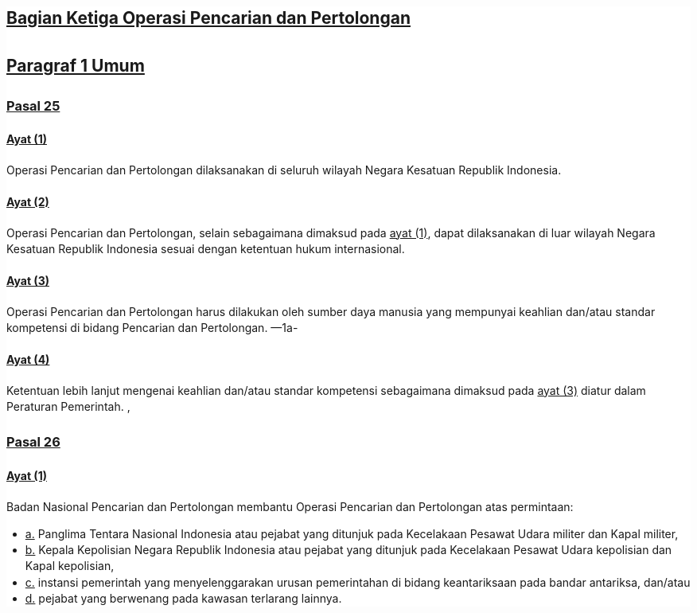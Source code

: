 

## [Bagian Ketiga Operasi Pencarian dan Pertolongan](http://example.org/legal/peraturan/uu/2014/29/bab/0006/bagian/0003)

## [Paragraf 1 Umum](http://example.org/legal/peraturan/uu/2014/29/bab/0006/bagian/0003/paragraf/0001)

### [Pasal 25](http://example.org/legal/peraturan/uu/2014/29/pasal/0025)

#### [Ayat (1)](http://example.org/legal/peraturan/uu/2014/29/pasal/0025/versi/20141016/ayat/0001)
Operasi Pencarian dan Pertolongan dilaksanakan di seluruh wilayah Negara Kesatuan Republik Indonesia.

#### [Ayat (2)](http://example.org/legal/peraturan/uu/2014/29/pasal/0025/versi/20141016/ayat/0002)
Operasi Pencarian dan Pertolongan, selain sebagaimana dimaksud pada [ayat (1)](http://example.org/legal/peraturan/uu/2014/29/pasal/0025/versi/20141016/ayat/0001), dapat dilaksanakan di luar wilayah Negara Kesatuan Republik Indonesia sesuai dengan ketentuan hukum internasional.

#### [Ayat (3)](http://example.org/legal/peraturan/uu/2014/29/pasal/0025/versi/20141016/ayat/0003)
Operasi Pencarian dan Pertolongan harus dilakukan oleh sumber daya manusia yang mempunyai keahlian dan/atau standar kompetensi di bidang Pencarian dan Pertolongan. —1a-

#### [Ayat (4)](http://example.org/legal/peraturan/uu/2014/29/pasal/0025/versi/20141016/ayat/0004)
Ketentuan lebih lanjut mengenai keahlian dan/atau standar kompetensi sebagaimana dimaksud pada [ayat (3)](http://example.org/legal/peraturan/uu/2014/29/pasal/0025/versi/20141016/ayat/0003) diatur dalam Peraturan Pemerintah.
,
### [Pasal 26](http://example.org/legal/peraturan/uu/2014/29/pasal/0026)

#### [Ayat (1)](http://example.org/legal/peraturan/uu/2014/29/pasal/0026/versi/20141016/ayat/0001)
Badan Nasional Pencarian dan Pertolongan membantu Operasi Pencarian dan Pertolongan atas permintaan:
* [a.](http://example.org/legal/peraturan/uu/2014/29/pasal/0026/versi/20141016/ayat/0001/huruf/a) Panglima Tentara Nasional Indonesia atau pejabat yang ditunjuk pada Kecelakaan Pesawat Udara militer dan Kapal militer,
* [b.](http://example.org/legal/peraturan/uu/2014/29/pasal/0026/versi/20141016/ayat/0001/huruf/b) Kepala Kepolisian Negara Republik Indonesia atau pejabat yang ditunjuk pada Kecelakaan Pesawat Udara kepolisian dan Kapal kepolisian,
* [c.](http://example.org/legal/peraturan/uu/2014/29/pasal/0026/versi/20141016/ayat/0001/huruf/c) instansi pemerintah yang menyelenggarakan urusan pemerintahan di bidang keantariksaan pada bandar antariksa, dan/atau
* [d.](http://example.org/legal/peraturan/uu/2014/29/pasal/0026/versi/20141016/ayat/0001/huruf/d) pejabat yang berwenang pada kawasan terlarang lainnya.
